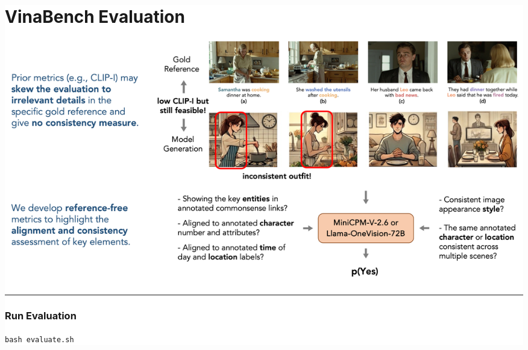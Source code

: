 # VinaBench Evaluation

<div align="center">
<img src="../figs/evaluation.png" width="100%" alt="evaluation"/>
</div>

---

### Run Evaluation
```
bash evaluate.sh
```
